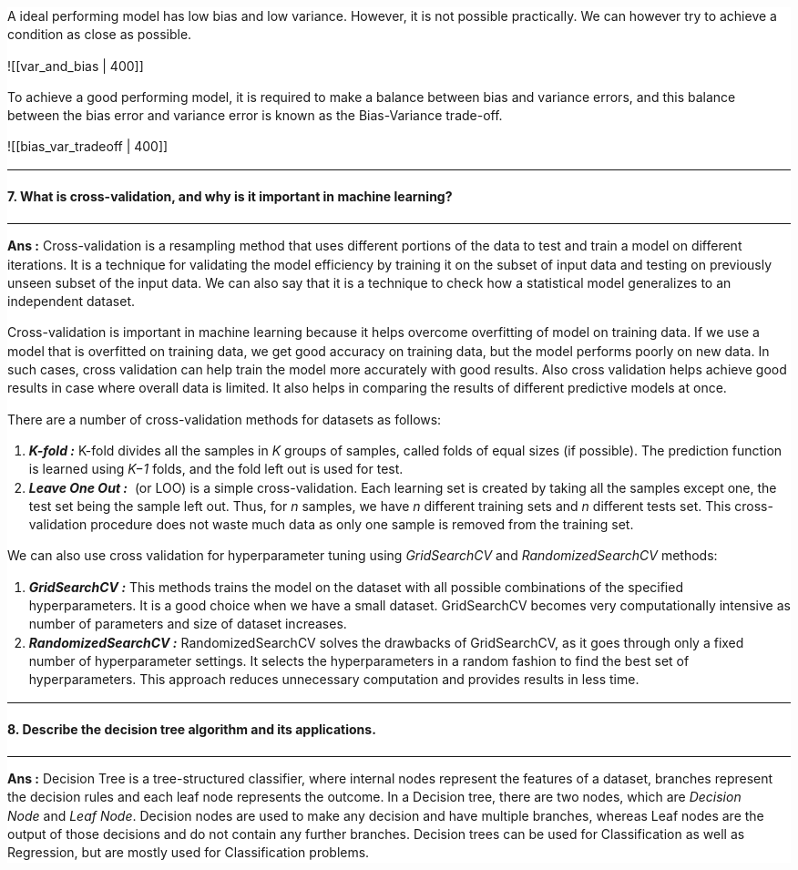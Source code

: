 A ideal performing model has low bias and low variance. However, it is not possible practically. We can however try to achieve a condition as close as possible.

![[var_and_bias | 400]]

To achieve a good performing model, it is required to make a balance between bias and variance errors, and this balance between the bias error and variance error is known as the Bias-Variance trade-off.

![[bias_var_tradeoff | 400]]
***
#### 7. What is cross-validation, and why is it important in machine learning?
***
**Ans :**
Cross-validation is a resampling method that uses different portions of the data to test and train a model on different iterations. It is a technique for validating the model efficiency by training it on the subset of input data and testing on previously unseen subset of the input data. We can also say that it is a technique to check how a statistical model generalizes to an independent dataset. 

Cross-validation is important in machine learning because it helps overcome overfitting of model on training data. If we use a model that is overfitted on training data, we get good accuracy on training data, but the model performs poorly on new data. In such cases, cross validation can help train the model more accurately with good results. Also cross validation helps achieve good results in case where overall data is limited. It also helps in comparing the results of different predictive models at once.

There are a number of cross-validation methods for datasets as follows:
1. ***K-fold :*** K-fold divides all the samples in *K* groups of samples, called folds of equal sizes (if possible). The prediction function is learned using *K−1* folds, and the fold left out is used for test.
2. ***Leave One Out :***  (or LOO) is a simple cross-validation. Each learning set is created by taking all the samples except one, the test set being the sample left out. Thus, for $n$ samples, we have $n$ different training sets and $n$ different tests set. This cross-validation procedure does not waste much data as only one sample is removed from the training set.

We can also use cross validation for hyperparameter tuning using *GridSearchCV* and *RandomizedSearchCV* methods:
1. ***GridSearchCV :*** This methods trains the model on the dataset with all possible combinations of the specified hyperparameters. It is a good choice when we have a small dataset. GridSearchCV becomes very computationally intensive as number of parameters and size of dataset increases.
2. ***RandomizedSearchCV :***  RandomizedSearchCV solves the drawbacks of GridSearchCV, as it goes through only a fixed number of hyperparameter settings. It selects the hyperparameters in a random fashion to find the best set of hyperparameters. This approach reduces unnecessary computation and provides results in less time.

***
#### 8. Describe the decision tree algorithm and its applications.
***
**Ans :**
Decision Tree is a tree-structured classifier, where internal nodes represent the features of a dataset, branches represent the decision rules and each leaf node represents the outcome. In a Decision tree, there are two nodes, which are *Decision Node* and *Leaf Node*. Decision nodes are used to make any decision and have multiple branches, whereas Leaf nodes are the output of those decisions and do not contain any further branches.
Decision trees can be used for Classification as well as Regression, but are mostly used for Classification problems. 
